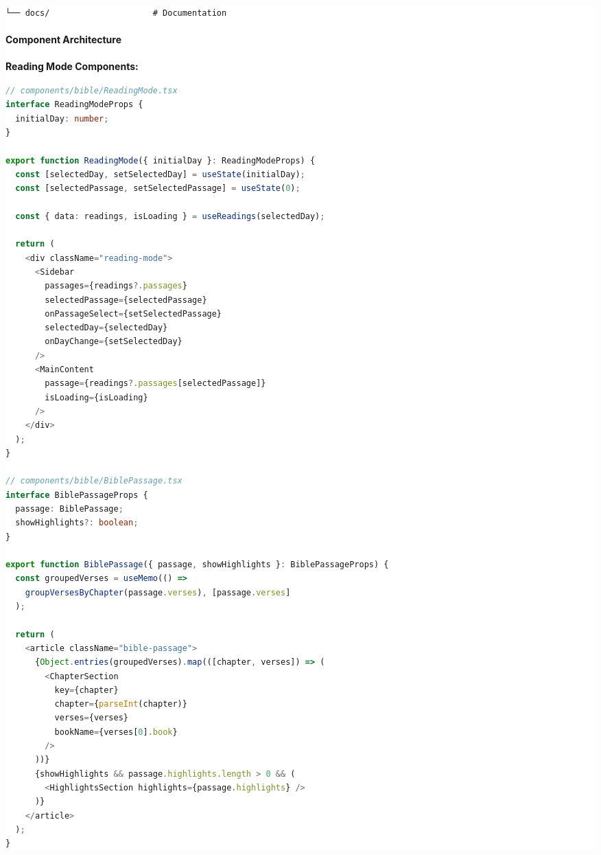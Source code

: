 ```
└── docs/                     # Documentation
```

#### Component Architecture

**Reading Mode Components:**
```typescript
// components/bible/ReadingMode.tsx
interface ReadingModeProps {
  initialDay: number;
}

export function ReadingMode({ initialDay }: ReadingModeProps) {
  const [selectedDay, setSelectedDay] = useState(initialDay);
  const [selectedPassage, setSelectedPassage] = useState(0);
  
  const { data: readings, isLoading } = useReadings(selectedDay);
  
  return (
    <div className="reading-mode">
      <Sidebar 
        passages={readings?.passages}
        selectedPassage={selectedPassage}
        onPassageSelect={setSelectedPassage}
        selectedDay={selectedDay}
        onDayChange={setSelectedDay}
      />
      <MainContent 
        passage={readings?.passages[selectedPassage]}
        isLoading={isLoading}
      />
    </div>
  );
}

// components/bible/BiblePassage.tsx
interface BiblePassageProps {
  passage: BiblePassage;
  showHighlights?: boolean;
}

export function BiblePassage({ passage, showHighlights }: BiblePassageProps) {
  const groupedVerses = useMemo(() => 
    groupVersesByChapter(passage.verses), [passage.verses]
  );
  
  return (
    <article className="bible-passage">
      {Object.entries(groupedVerses).map(([chapter, verses]) => (
        <ChapterSection 
          key={chapter}
          chapter={parseInt(chapter)}
          verses={verses}
          bookName={verses[0].book}
        />
      ))}
      {showHighlights && passage.highlights.length > 0 && (
        <HighlightsSection highlights={passage.highlights} />
      )}
    </article>
  );
}
```
